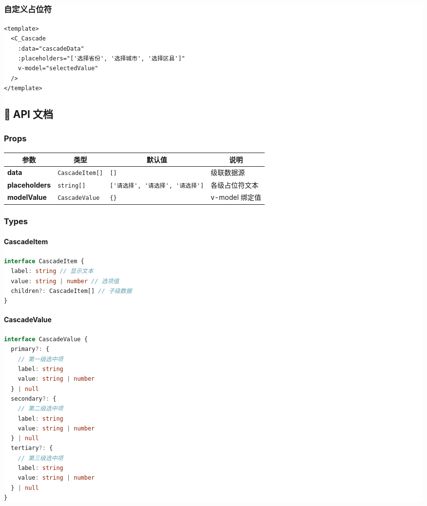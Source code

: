 ### 自定义占位符

```vue
<template>
  <C_Cascade
    :data="cascadeData"
    :placeholders="['选择省份', '选择城市', '选择区县']"
    v-model="selectedValue"
  />
</template>
```

## 📖 API 文档

### Props

| 参数             | 类型            | 默认值                           | 说明           |
| ---------------- | --------------- | -------------------------------- | -------------- |
| **data**         | `CascadeItem[]` | `[]`                             | 级联数据源     |
| **placeholders** | `string[]`      | `['请选择', '请选择', '请选择']` | 各级占位符文本 |
| **modelValue**   | `CascadeValue`  | `{}`                             | v-model 绑定值 |

### Types

#### CascadeItem

```typescript
interface CascadeItem {
  label: string // 显示文本
  value: string | number // 选项值
  children?: CascadeItem[] // 子级数据
}
```

#### CascadeValue

```typescript
interface CascadeValue {
  primary?: {
    // 第一级选中项
    label: string
    value: string | number
  } | null
  secondary?: {
    // 第二级选中项
    label: string
    value: string | number
  } | null
  tertiary?: {
    // 第三级选中项
    label: string
    value: string | number
  } | null
}
```
